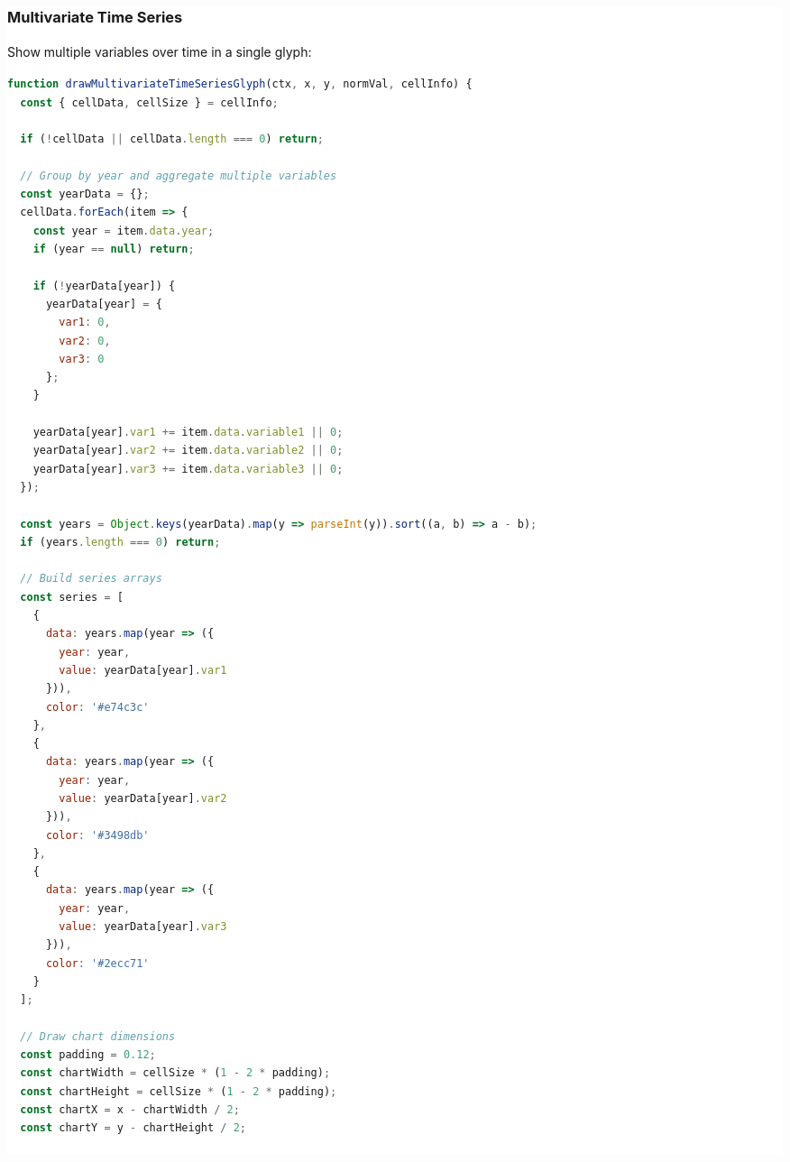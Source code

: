 ### Multivariate Time Series

Show multiple variables over time in a single glyph:

```javascript
function drawMultivariateTimeSeriesGlyph(ctx, x, y, normVal, cellInfo) {
  const { cellData, cellSize } = cellInfo;
  
  if (!cellData || cellData.length === 0) return;
  
  // Group by year and aggregate multiple variables
  const yearData = {};
  cellData.forEach(item => {
    const year = item.data.year;
    if (year == null) return;
    
    if (!yearData[year]) {
      yearData[year] = {
        var1: 0,
        var2: 0,
        var3: 0
      };
    }
    
    yearData[year].var1 += item.data.variable1 || 0;
    yearData[year].var2 += item.data.variable2 || 0;
    yearData[year].var3 += item.data.variable3 || 0;
  });
  
  const years = Object.keys(yearData).map(y => parseInt(y)).sort((a, b) => a - b);
  if (years.length === 0) return;
  
  // Build series arrays
  const series = [
    {
      data: years.map(year => ({
        year: year,
        value: yearData[year].var1
      })),
      color: '#e74c3c'
    },
    {
      data: years.map(year => ({
        year: year,
        value: yearData[year].var2
      })),
      color: '#3498db'
    },
    {
      data: years.map(year => ({
        year: year,
        value: yearData[year].var3
      })),
      color: '#2ecc71'
    }
  ];
  
  // Draw chart dimensions
  const padding = 0.12;
  const chartWidth = cellSize * (1 - 2 * padding);
  const chartHeight = cellSize * (1 - 2 * padding);
  const chartX = x - chartWidth / 2;
  const chartY = y - chartHeight / 2;
  
```